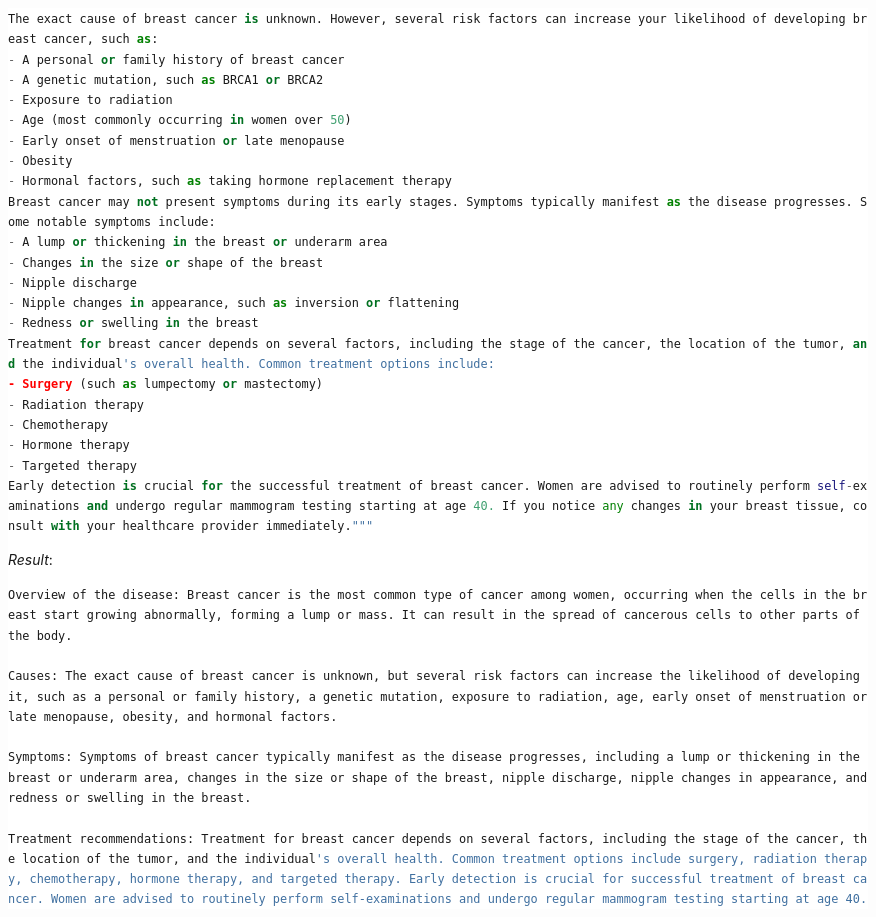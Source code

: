 ```python
The exact cause of breast cancer is unknown. However, several risk factors can increase your likelihood of developing breast cancer, such as:
- A personal or family history of breast cancer
- A genetic mutation, such as BRCA1 or BRCA2
- Exposure to radiation
- Age (most commonly occurring in women over 50)
- Early onset of menstruation or late menopause
- Obesity
- Hormonal factors, such as taking hormone replacement therapy
Breast cancer may not present symptoms during its early stages. Symptoms typically manifest as the disease progresses. Some notable symptoms include:
- A lump or thickening in the breast or underarm area
- Changes in the size or shape of the breast
- Nipple discharge
- Nipple changes in appearance, such as inversion or flattening
- Redness or swelling in the breast
Treatment for breast cancer depends on several factors, including the stage of the cancer, the location of the tumor, and the individual's overall health. Common treatment options include:
- Surgery (such as lumpectomy or mastectomy)
- Radiation therapy
- Chemotherapy
- Hormone therapy
- Targeted therapy
Early detection is crucial for the successful treatment of breast cancer. Women are advised to routinely perform self-examinations and undergo regular mammogram testing starting at age 40. If you notice any changes in your breast tissue, consult with your healthcare provider immediately.""" 
```


*Result*:

```bash
Overview of the disease: Breast cancer is the most common type of cancer among women, occurring when the cells in the breast start growing abnormally, forming a lump or mass. It can result in the spread of cancerous cells to other parts of the body. 

Causes: The exact cause of breast cancer is unknown, but several risk factors can increase the likelihood of developing it, such as a personal or family history, a genetic mutation, exposure to radiation, age, early onset of menstruation or late menopause, obesity, and hormonal factors. 

Symptoms: Symptoms of breast cancer typically manifest as the disease progresses, including a lump or thickening in the breast or underarm area, changes in the size or shape of the breast, nipple discharge, nipple changes in appearance, and redness or swelling in the breast. 

Treatment recommendations: Treatment for breast cancer depends on several factors, including the stage of the cancer, the location of the tumor, and the individual's overall health. Common treatment options include surgery, radiation therapy, chemotherapy, hormone therapy, and targeted therapy. Early detection is crucial for successful treatment of breast cancer. Women are advised to routinely perform self-examinations and undergo regular mammogram testing starting at age 40.
```


</div><div class="h3-box" markdown="1">
